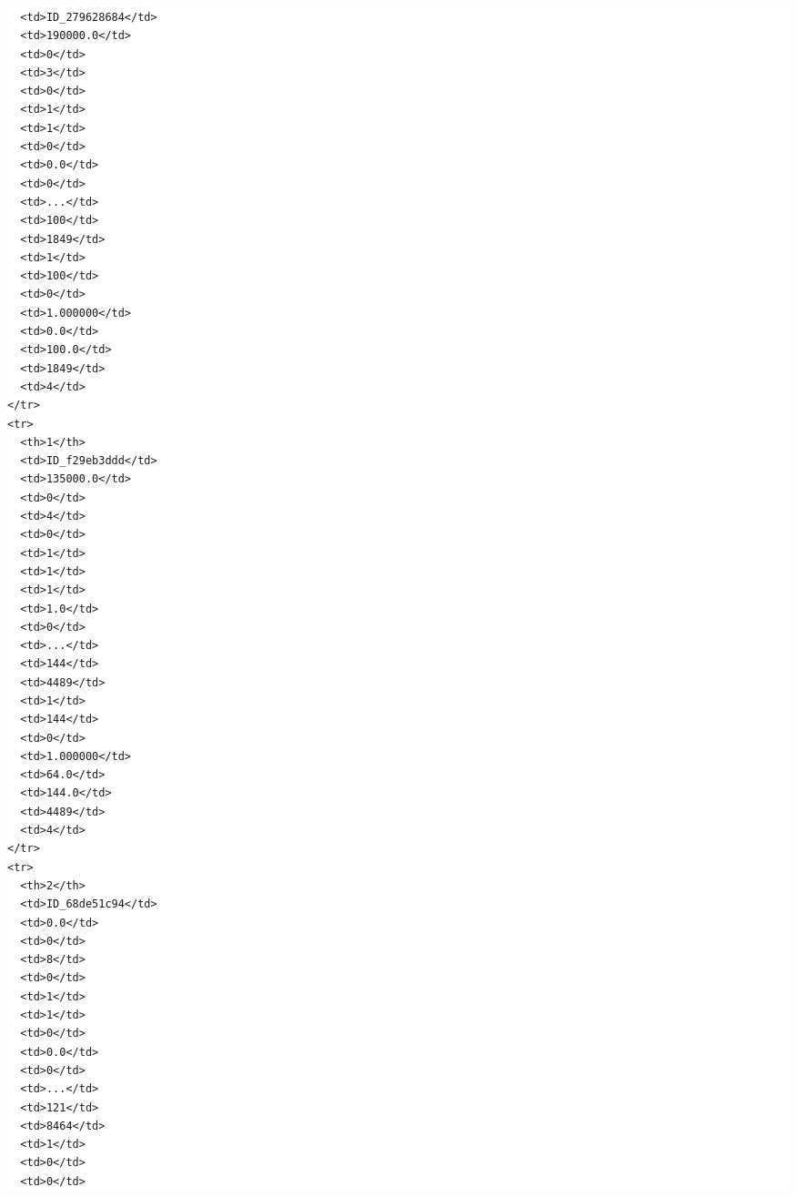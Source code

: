       <td>ID_279628684</td>
      <td>190000.0</td>
      <td>0</td>
      <td>3</td>
      <td>0</td>
      <td>1</td>
      <td>1</td>
      <td>0</td>
      <td>0.0</td>
      <td>0</td>
      <td>...</td>
      <td>100</td>
      <td>1849</td>
      <td>1</td>
      <td>100</td>
      <td>0</td>
      <td>1.000000</td>
      <td>0.0</td>
      <td>100.0</td>
      <td>1849</td>
      <td>4</td>
    </tr>
    <tr>
      <th>1</th>
      <td>ID_f29eb3ddd</td>
      <td>135000.0</td>
      <td>0</td>
      <td>4</td>
      <td>0</td>
      <td>1</td>
      <td>1</td>
      <td>1</td>
      <td>1.0</td>
      <td>0</td>
      <td>...</td>
      <td>144</td>
      <td>4489</td>
      <td>1</td>
      <td>144</td>
      <td>0</td>
      <td>1.000000</td>
      <td>64.0</td>
      <td>144.0</td>
      <td>4489</td>
      <td>4</td>
    </tr>
    <tr>
      <th>2</th>
      <td>ID_68de51c94</td>
      <td>0.0</td>
      <td>0</td>
      <td>8</td>
      <td>0</td>
      <td>1</td>
      <td>1</td>
      <td>0</td>
      <td>0.0</td>
      <td>0</td>
      <td>...</td>
      <td>121</td>
      <td>8464</td>
      <td>1</td>
      <td>0</td>
      <td>0</td>